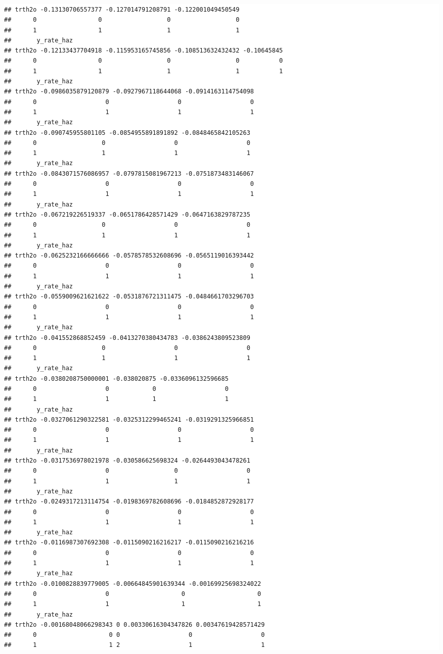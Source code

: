 ```
## trth2o -0.13130706557377 -0.127014791208791 -0.122001049450549
##      0                 0                  0                  0
##      1                 1                  1                  1
##       y_rate_haz
## trth2o -0.12133437704918 -0.115953165745856 -0.108513632432432 -0.10645845
##      0                 0                  0                  0           0
##      1                 1                  1                  1           1
##       y_rate_haz
## trth2o -0.0986035879120879 -0.0927967118644068 -0.0914163114754098
##      0                   0                   0                   0
##      1                   1                   1                   1
##       y_rate_haz
## trth2o -0.090745955801105 -0.0854955891891892 -0.0848465842105263
##      0                  0                   0                   0
##      1                  1                   1                   1
##       y_rate_haz
## trth2o -0.0843071576086957 -0.0797815081967213 -0.0751873483146067
##      0                   0                   0                   0
##      1                   1                   1                   1
##       y_rate_haz
## trth2o -0.067219226519337 -0.0651786428571429 -0.0647163829787235
##      0                  0                   0                   0
##      1                  1                   1                   1
##       y_rate_haz
## trth2o -0.0625232166666666 -0.0578578532608696 -0.0565119016393442
##      0                   0                   0                   0
##      1                   1                   1                   1
##       y_rate_haz
## trth2o -0.0559009621621622 -0.0531876721311475 -0.0484661703296703
##      0                   0                   0                   0
##      1                   1                   1                   1
##       y_rate_haz
## trth2o -0.041552868852459 -0.0413270380434783 -0.0386243809523809
##      0                  0                   0                   0
##      1                  1                   1                   1
##       y_rate_haz
## trth2o -0.0380208750000001 -0.038020875 -0.0336096132596685
##      0                   0            0                   0
##      1                   1            1                   1
##       y_rate_haz
## trth2o -0.0327061290322581 -0.0325312299465241 -0.0319291325966851
##      0                   0                   0                   0
##      1                   1                   1                   1
##       y_rate_haz
## trth2o -0.0317536978021978 -0.030586625698324 -0.0264493043478261
##      0                   0                  0                   0
##      1                   1                  1                   1
##       y_rate_haz
## trth2o -0.0249317213114754 -0.0198369782608696 -0.0184852872928177
##      0                   0                   0                   0
##      1                   1                   1                   1
##       y_rate_haz
## trth2o -0.0116987307692308 -0.0115090216216217 -0.0115090216216216
##      0                   0                   0                   0
##      1                   1                   1                   1
##       y_rate_haz
## trth2o -0.0100828839779005 -0.00664845901639344 -0.00169925698324022
##      0                   0                    0                    0
##      1                   1                    1                    1
##       y_rate_haz
## trth2o -0.00168048066298343 0 0.00330616304347826 0.00347619428571429
##      0                    0 0                   0                   0
##      1                    1 2                   1                   1
```